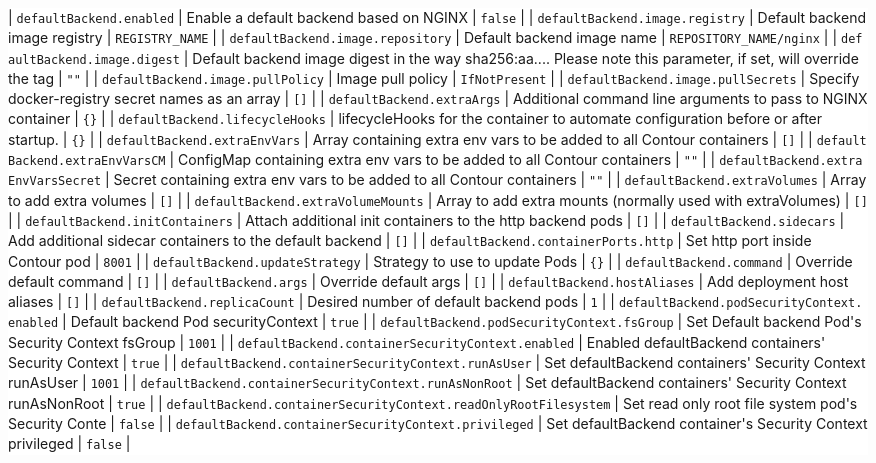 | `defaultBackend.enabled`                                           | Enable a default backend based on NGINX                                                                         | `false`                  |
| `defaultBackend.image.registry`                                    | Default backend image registry                                                                                  | `REGISTRY_NAME`          |
| `defaultBackend.image.repository`                                  | Default backend image name                                                                                      | `REPOSITORY_NAME/nginx`  |
| `defaultBackend.image.digest`                                      | Default backend image digest in the way sha256:aa.... Please note this parameter, if set, will override the tag | `""`                     |
| `defaultBackend.image.pullPolicy`                                  | Image pull policy                                                                                               | `IfNotPresent`           |
| `defaultBackend.image.pullSecrets`                                 | Specify docker-registry secret names as an array                                                                | `[]`                     |
| `defaultBackend.extraArgs`                                         | Additional command line arguments to pass to NGINX container                                                    | `{}`                     |
| `defaultBackend.lifecycleHooks`                                    | lifecycleHooks for the container to automate configuration before or after startup.                             | `{}`                     |
| `defaultBackend.extraEnvVars`                                      | Array containing extra env vars to be added to all Contour containers                                           | `[]`                     |
| `defaultBackend.extraEnvVarsCM`                                    | ConfigMap containing extra env vars to be added to all Contour containers                                       | `""`                     |
| `defaultBackend.extraEnvVarsSecret`                                | Secret containing extra env vars to be added to all Contour containers                                          | `""`                     |
| `defaultBackend.extraVolumes`                                      | Array to add extra volumes                                                                                      | `[]`                     |
| `defaultBackend.extraVolumeMounts`                                 | Array to add extra mounts (normally used with extraVolumes)                                                     | `[]`                     |
| `defaultBackend.initContainers`                                    | Attach additional init containers to the http backend pods                                                      | `[]`                     |
| `defaultBackend.sidecars`                                          | Add additional sidecar containers to the default backend                                                        | `[]`                     |
| `defaultBackend.containerPorts.http`                               | Set http port inside Contour pod                                                                                | `8001`                   |
| `defaultBackend.updateStrategy`                                    | Strategy to use to update Pods                                                                                  | `{}`                     |
| `defaultBackend.command`                                           | Override default command                                                                                        | `[]`                     |
| `defaultBackend.args`                                              | Override default args                                                                                           | `[]`                     |
| `defaultBackend.hostAliases`                                       | Add deployment host aliases                                                                                     | `[]`                     |
| `defaultBackend.replicaCount`                                      | Desired number of default backend pods                                                                          | `1`                      |
| `defaultBackend.podSecurityContext.enabled`                        | Default backend Pod securityContext                                                                             | `true`                   |
| `defaultBackend.podSecurityContext.fsGroup`                        | Set Default backend Pod's Security Context fsGroup                                                              | `1001`                   |
| `defaultBackend.containerSecurityContext.enabled`                  | Enabled defaultBackend containers' Security Context                                                             | `true`                   |
| `defaultBackend.containerSecurityContext.runAsUser`                | Set defaultBackend containers' Security Context runAsUser                                                       | `1001`                   |
| `defaultBackend.containerSecurityContext.runAsNonRoot`             | Set defaultBackend containers' Security Context runAsNonRoot                                                    | `true`                   |
| `defaultBackend.containerSecurityContext.readOnlyRootFilesystem`   | Set read only root file system pod's Security Conte                                                             | `false`                  |
| `defaultBackend.containerSecurityContext.privileged`               | Set defaultBackend container's Security Context privileged                                                      | `false`                  |